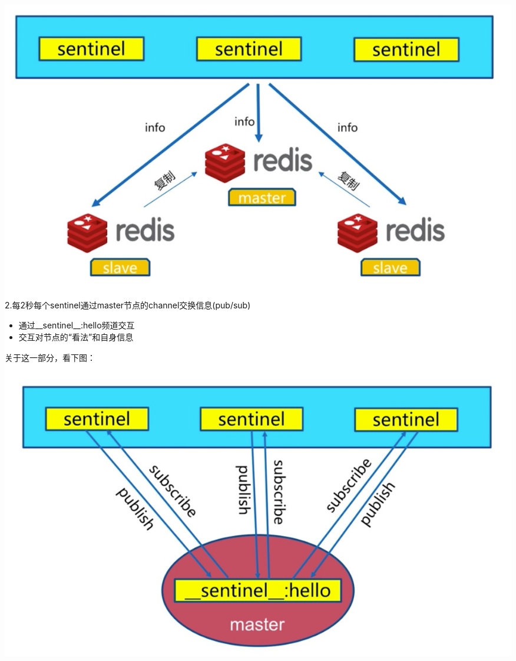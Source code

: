![791FD2E5925F2A4F9CA16147447314D6](./asset/791FD2E5925F2A4F9CA16147447314D6.jpg)

2.每2秒每个sentinel通过master节点的channel交换信息(pub/sub)

- 通过\_\_sentinel\_\_:hello频道交互
- 交互对节点的“看法”和自身信息

关于这一部分，看下图：

![AF532A443A833DA40259561571A607CF](./asset/AF532A443A833DA40259561571A607CF.jpg)
